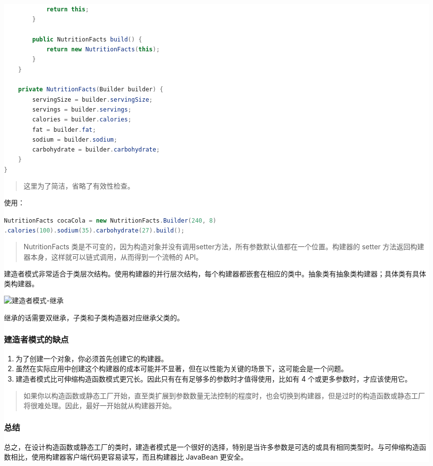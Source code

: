 ```java
            return this;
        }

        public NutritionFacts build() {
            return new NutritionFacts(this);
        }
    }

    private NutritionFacts(Builder builder) {
        servingSize = builder.servingSize;
        servings = builder.servings;
        calories = builder.calories;
        fat = builder.fat;
        sodium = builder.sodium;
        carbohydrate = builder.carbohydrate;
    }
}
```

> 这里为了简洁，省略了有效性检查。

使用：

```java
NutritionFacts cocaCola = new NutritionFacts.Builder(240, 8)
.calories(100).sodium(35).carbohydrate(27).build();
```

> NutritionFacts 类是不可变的，因为构造对象并没有调用setter方法，所有参数默认值都在一个位置。构建器的 setter 方法返回构建器本身，这样就可以链式调用，从而得到一个流畅的 API。



建造者模式非常适合于类层次结构。使用构建器的并行层次结构，每个构建器都嵌套在相应的类中。抽象类有抽象类构建器；具体类有具体类构建器。

![建造者模式-继承](https://cos.jiahongw.com/uPic/image-20211018201949975.png)

继承的话需要双继承，子类和子类构造器对应继承父类的。



### 建造者模式的缺点

1. 为了创建一个对象，你必须首先创建它的构建器。
2. 虽然在实际应用中创建这个构建器的成本可能并不显著，但在以性能为关键的场景下，这可能会是一个问题。
3. 建造者模式比可伸缩构造函数模式更冗长。因此只有在有足够多的参数时才值得使用，比如有 4 个或更多参数时，才应该使用它。

> 如果你以构造函数或静态工厂开始，直至类扩展到参数数量无法控制的程度时，也会切换到构建器，但是过时的构造函数或静态工厂将很难处理。因此，最好一开始就从构建器开始。





### 总结

总之，在设计构造函数或静态工厂的类时，建造者模式是一个很好的选择，特别是当许多参数是可选的或具有相同类型时。与可伸缩构造函数相比，使用构建器客户端代码更容易读写，而且构建器比 JavaBean 更安全。
